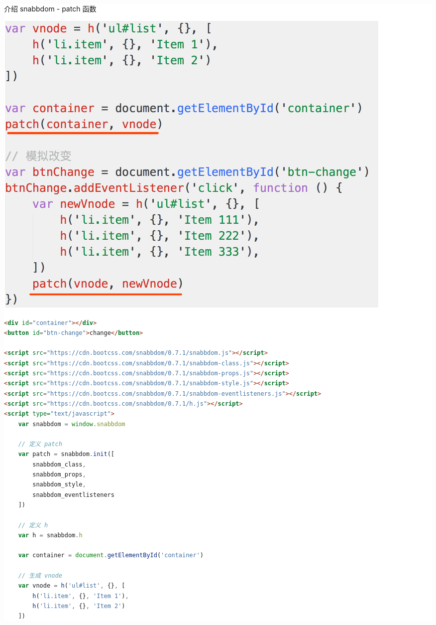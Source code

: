 介绍 snabbdom - patch 函数

![](./img/snabbdom-4.png)

```html
<div id="container"></div>
<button id="btn-change">change</button>

<script src="https://cdn.bootcss.com/snabbdom/0.7.1/snabbdom.js"></script>
<script src="https://cdn.bootcss.com/snabbdom/0.7.1/snabbdom-class.js"></script>
<script src="https://cdn.bootcss.com/snabbdom/0.7.1/snabbdom-props.js"></script>
<script src="https://cdn.bootcss.com/snabbdom/0.7.1/snabbdom-style.js"></script>
<script src="https://cdn.bootcss.com/snabbdom/0.7.1/snabbdom-eventlisteners.js"></script>
<script src="https://cdn.bootcss.com/snabbdom/0.7.1/h.js"></script>
<script type="text/javascript">
    var snabbdom = window.snabbdom

    // 定义 patch
    var patch = snabbdom.init([
        snabbdom_class,
        snabbdom_props,
        snabbdom_style,
        snabbdom_eventlisteners
    ])

    // 定义 h
    var h = snabbdom.h

    var container = document.getElementById('container')

    // 生成 vnode
    var vnode = h('ul#list', {}, [
        h('li.item', {}, 'Item 1'),
        h('li.item', {}, 'Item 2')
    ])
```